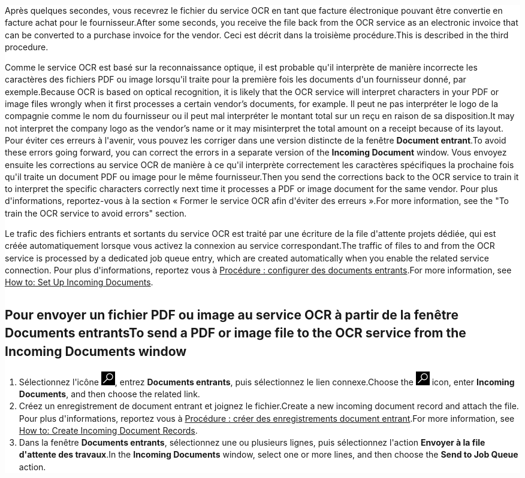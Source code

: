 <span data-ttu-id="35a42-110">Après quelques secondes, vous recevrez le fichier du service OCR en tant que facture électronique pouvant être convertie en facture achat pour le fournisseur.</span><span class="sxs-lookup"><span data-stu-id="35a42-110">After some seconds, you receive the file back from the OCR service as an electronic invoice that can be converted to a purchase invoice for the vendor.</span></span> <span data-ttu-id="35a42-111">Ceci est décrit dans la troisième procédure.</span><span class="sxs-lookup"><span data-stu-id="35a42-111">This is described in the third procedure.</span></span>

<span data-ttu-id="35a42-112">Comme le service OCR est basé sur la reconnaissance optique, il est probable qu'il interprète de manière incorrecte les caractères des fichiers PDF ou image lorsqu'il traite pour la première fois les documents d'un fournisseur donné, par exemple.</span><span class="sxs-lookup"><span data-stu-id="35a42-112">Because OCR is based on optical recognition, it is likely that the OCR service will interpret characters in your PDF or image files wrongly when it first processes a certain vendor’s documents, for example.</span></span> <span data-ttu-id="35a42-113">Il peut ne pas interpréter le logo de la compagnie comme le nom du fournisseur ou il peut mal interpréter le montant total sur un reçu en raison de sa disposition.</span><span class="sxs-lookup"><span data-stu-id="35a42-113">It may not interpret the company logo as the vendor’s name or it may misinterpret the total amount on a receipt because of its layout.</span></span> <span data-ttu-id="35a42-114">Pour éviter ces erreurs à l'avenir, vous pouvez les corriger dans une version distincte de la fenêtre **Document entrant**.</span><span class="sxs-lookup"><span data-stu-id="35a42-114">To avoid these errors going forward, you can correct the errors in a separate version of the **Incoming Document** window.</span></span> <span data-ttu-id="35a42-115">Vous envoyez ensuite les corrections au service OCR de manière à ce qu'il interprète correctement les caractères spécifiques la prochaine fois qu'il traite un document PDF ou image pour le même fournisseur.</span><span class="sxs-lookup"><span data-stu-id="35a42-115">Then you send the corrections back to the OCR service to train it to interpret the specific characters correctly next time it processes a PDF or image document for the same vendor.</span></span> <span data-ttu-id="35a42-116">Pour plus d'informations, reportez-vous à la section « Former le service OCR afin d'éviter des erreurs ».</span><span class="sxs-lookup"><span data-stu-id="35a42-116">For more information, see the "To train the OCR service to avoid errors" section.</span></span>

<span data-ttu-id="35a42-117">Le trafic des fichiers entrants et sortants du service OCR est traité par une écriture de la file d'attente projets dédiée, qui est créée automatiquement lorsque vous activez la connexion au service correspondant.</span><span class="sxs-lookup"><span data-stu-id="35a42-117">The traffic of files to and from the OCR service is processed by a dedicated job queue entry, which are created automatically when you enable the related service connection.</span></span> <span data-ttu-id="35a42-118">Pour plus d'informations, reportez vous à [Procédure : configurer des documents entrants](across-how-setup-income-documents.md).</span><span class="sxs-lookup"><span data-stu-id="35a42-118">For more information, see [How to: Set Up Incoming Documents](across-how-setup-income-documents.md).</span></span>

## <a name="to-send-a-pdf-or-image-file-to-the-ocr-service-from-the-incoming-documents-window"></a><span data-ttu-id="35a42-119">Pour envoyer un fichier PDF ou image au service OCR à partir de la fenêtre **Documents entrants**</span><span class="sxs-lookup"><span data-stu-id="35a42-119">To send a PDF or image file to the OCR service from the **Incoming Documents** window</span></span>
1. <span data-ttu-id="35a42-120">Sélectionnez l'icône ![Page ou état pour la recherche](media/ui-search/search_small.png "Page ou état pour la recherche"), entrez **Documents entrants**, puis sélectionnez le lien connexe.</span><span class="sxs-lookup"><span data-stu-id="35a42-120">Choose the ![Search for Page or Report](media/ui-search/search_small.png "Search for Page or Report icon") icon, enter **Incoming Documents**, and then choose the related link.</span></span>
2. <span data-ttu-id="35a42-121">Créez un enregistrement de document entrant et joignez le fichier.</span><span class="sxs-lookup"><span data-stu-id="35a42-121">Create a new incoming document record and attach the file.</span></span> <span data-ttu-id="35a42-122">Pour plus d'informations, reportez vous à [Procédure : créer des enregistrements document entrant](across-how-create-income-document-records.md).</span><span class="sxs-lookup"><span data-stu-id="35a42-122">For more information, see [How to: Create Incoming Document Records](across-how-create-income-document-records.md).</span></span>  
3. <span data-ttu-id="35a42-123">Dans la fenêtre **Documents entrants**, sélectionnez une ou plusieurs lignes, puis sélectionnez l'action **Envoyer à la file d'attente des travaux**.</span><span class="sxs-lookup"><span data-stu-id="35a42-123">In the **Incoming Documents** window, select one or more lines, and then choose the **Send to Job Queue** action.</span></span>
